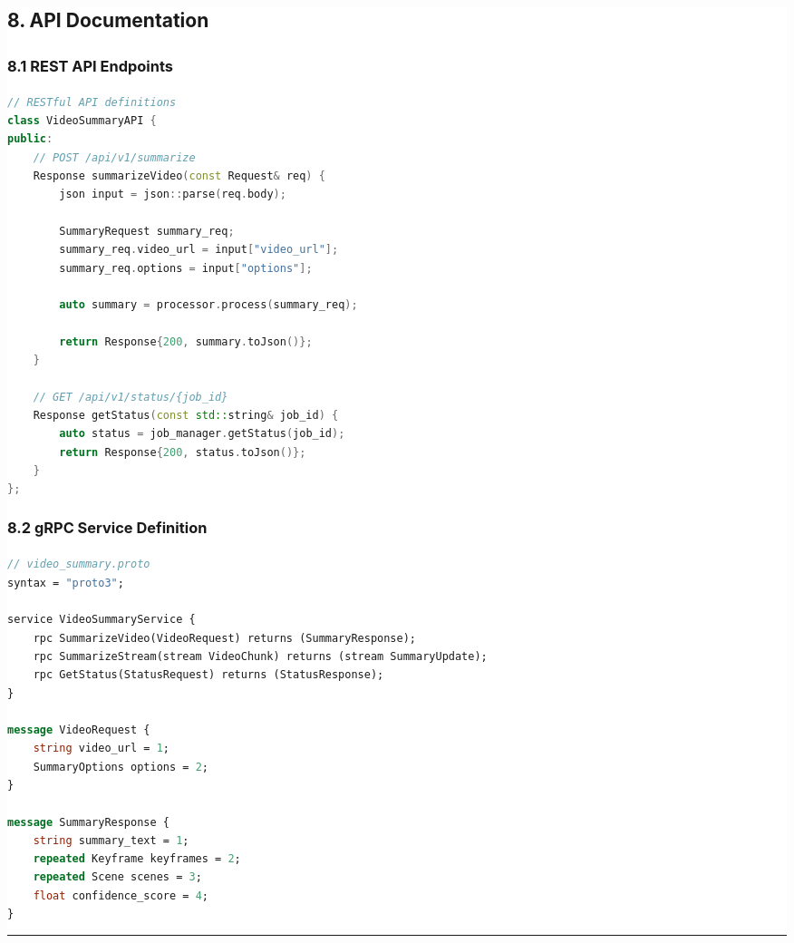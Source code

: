 ## 8. API Documentation

### 8.1 REST API Endpoints

```cpp
// RESTful API definitions
class VideoSummaryAPI {
public:
    // POST /api/v1/summarize
    Response summarizeVideo(const Request& req) {
        json input = json::parse(req.body);
        
        SummaryRequest summary_req;
        summary_req.video_url = input["video_url"];
        summary_req.options = input["options"];
        
        auto summary = processor.process(summary_req);
        
        return Response{200, summary.toJson()};
    }
    
    // GET /api/v1/status/{job_id}
    Response getStatus(const std::string& job_id) {
        auto status = job_manager.getStatus(job_id);
        return Response{200, status.toJson()};
    }
};
```

### 8.2 gRPC Service Definition

```protobuf
// video_summary.proto
syntax = "proto3";

service VideoSummaryService {
    rpc SummarizeVideo(VideoRequest) returns (SummaryResponse);
    rpc SummarizeStream(stream VideoChunk) returns (stream SummaryUpdate);
    rpc GetStatus(StatusRequest) returns (StatusResponse);
}

message VideoRequest {
    string video_url = 1;
    SummaryOptions options = 2;
}

message SummaryResponse {
    string summary_text = 1;
    repeated Keyframe keyframes = 2;
    repeated Scene scenes = 3;
    float confidence_score = 4;
}
```

---